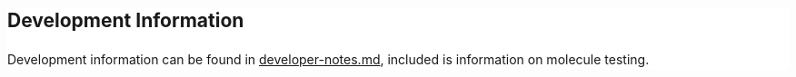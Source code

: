 ```yaml
```

## Development Information
Development information can be found in [developer-notes.md](developer-notes.md), included is information on molecule testing.
